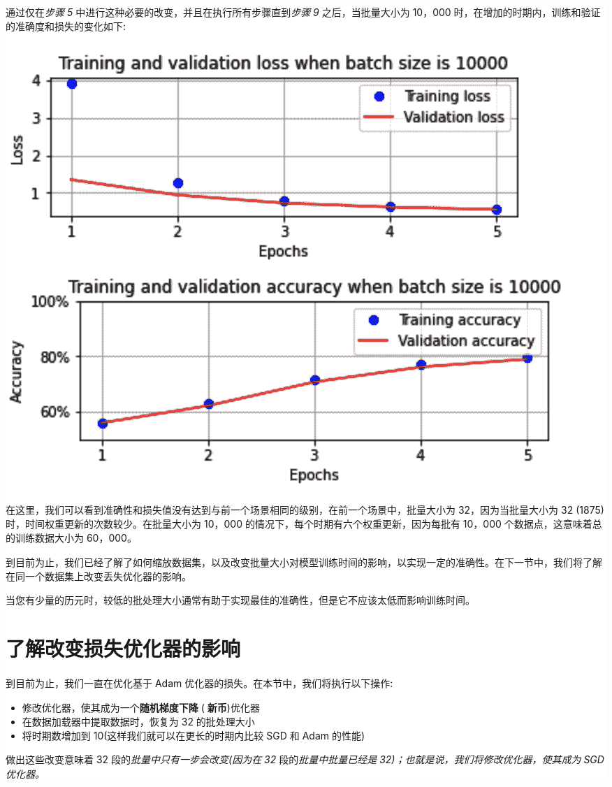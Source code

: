 通过仅在*步骤 5* 中进行这种必要的改变，并且在执行所有步骤直到*步骤 9* 之后，当批量大小为 10，000 时，在增加的时期内，训练和验证的准确度和损失的变化如下:

![](img/25135531-3f50-41a7-84b8-1dcd158a868c.png)

在这里，我们可以看到准确性和损失值没有达到与前一个场景相同的级别，在前一个场景中，批量大小为 32，因为当批量大小为 32 (1875)时，时间权重更新的次数较少。在批量大小为 10，000 的情况下，每个时期有六个权重更新，因为每批有 10，000 个数据点，这意味着总的训练数据大小为 60，000。

到目前为止，我们已经了解了如何缩放数据集，以及改变批量大小对模型训练时间的影响，以实现一定的准确性。在下一节中，我们将了解在同一个数据集上改变丢失优化器的影响。

当您有少量的历元时，较低的批处理大小通常有助于实现最佳的准确性，但是它不应该太低而影响训练时间。

# 了解改变损失优化器的影响

到目前为止，我们一直在优化基于 Adam 优化器的损失。在本节中，我们将执行以下操作:

*   修改优化器，使其成为一个**随机梯度下降** ( **新币**)优化器
*   在数据加载器中提取数据时，恢复为 32 的批处理大小
*   将时期数增加到 10(这样我们就可以在更长的时期内比较 SGD 和 Adam 的性能)

做出这些改变意味着 32 段的*批量中只有一步会改变(因为在 32* 段的*批量中批量已经是 32)；也就是说，我们将修改优化器，使其成为 SGD 优化器。*
